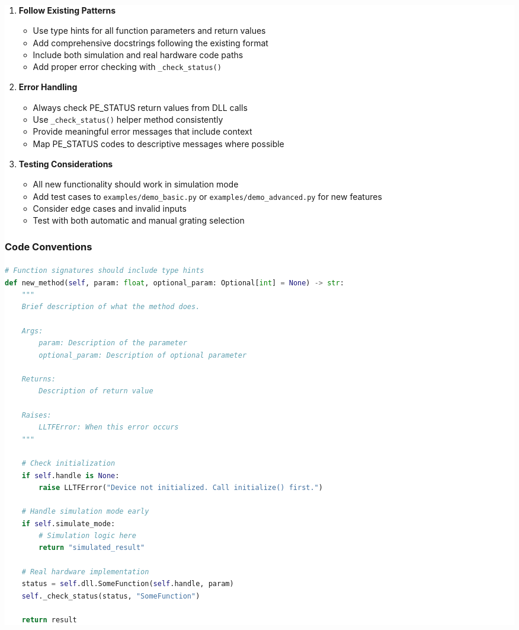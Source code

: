 1. **Follow Existing Patterns**
   - Use type hints for all function parameters and return values
   - Add comprehensive docstrings following the existing format
   - Include both simulation and real hardware code paths
   - Add proper error checking with `_check_status()`

2. **Error Handling**
   - Always check PE_STATUS return values from DLL calls
   - Use `_check_status()` helper method consistently
   - Provide meaningful error messages that include context
   - Map PE_STATUS codes to descriptive messages where possible

3. **Testing Considerations**
   - All new functionality should work in simulation mode
   - Add test cases to `examples/demo_basic.py` or `examples/demo_advanced.py` for new features
   - Consider edge cases and invalid inputs
   - Test with both automatic and manual grating selection

### Code Conventions

```python
# Function signatures should include type hints
def new_method(self, param: float, optional_param: Optional[int] = None) -> str:
    """
    Brief description of what the method does.
    
    Args:
        param: Description of the parameter
        optional_param: Description of optional parameter
        
    Returns:
        Description of return value
        
    Raises:
        LLTFError: When this error occurs
    """
    
    # Check initialization
    if self.handle is None:
        raise LLTFError("Device not initialized. Call initialize() first.")
    
    # Handle simulation mode early
    if self.simulate_mode:
        # Simulation logic here
        return "simulated_result"
    
    # Real hardware implementation
    status = self.dll.SomeFunction(self.handle, param)
    self._check_status(status, "SomeFunction")
    
    return result
```
